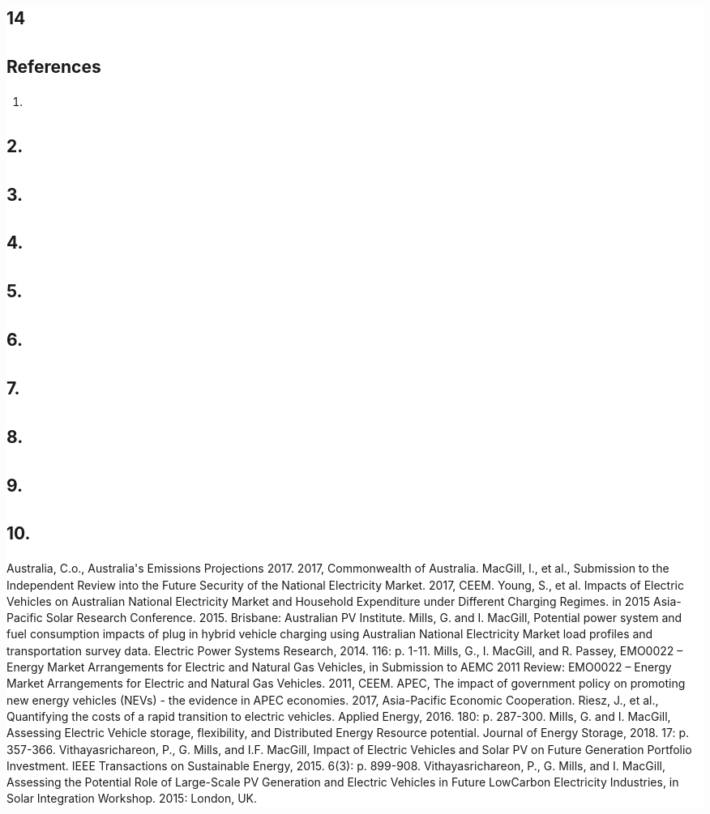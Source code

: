## 14

## References
1.

## 2.

## 3.

## 4.

## 5.

## 6.

## 7.

## 8.

## 9.

## 10.

Australia, C.o., Australia's Emissions Projections 2017. 2017, Commonwealth of Australia.
MacGill, I., et al., Submission to the Independent Review into the Future Security
of the National Electricity Market. 2017, CEEM.
Young, S., et al. Impacts of Electric Vehicles on Australian National Electricity
Market and Household Expenditure under Different Charging Regimes. in 2015 Asia-Pacific Solar Research Conference. 2015. Brisbane: Australian PV Institute.
Mills, G. and I. MacGill, Potential power system and fuel consumption impacts of plug in hybrid vehicle charging using Australian National Electricity Market
load profiles and transportation survey data. Electric Power Systems Research, 2014. 116: p. 1-11.
Mills, G., I. MacGill, and R. Passey, EMO0022 – Energy Market Arrangements for Electric and Natural Gas Vehicles, in Submission to AEMC 2011 Review:
EMO0022 – Energy Market Arrangements for Electric and Natural Gas Vehicles.
2011, CEEM.
APEC, The impact of government policy on promoting new energy vehicles (NEVs) - the evidence in APEC economies. 2017, Asia-Pacific Economic
Cooperation.
Riesz, J., et al., Quantifying the costs of a rapid transition to electric vehicles.
Applied Energy, 2016. 180: p. 287-300.
Mills, G. and I. MacGill, Assessing Electric Vehicle storage, flexibility, and Distributed Energy Resource potential. Journal of Energy Storage, 2018. 17: p.
357-366.
Vithayasrichareon, P., G. Mills, and I.F. MacGill, Impact of Electric Vehicles and
Solar PV on Future Generation Portfolio Investment. IEEE Transactions on Sustainable Energy, 2015. 6(3): p. 899-908.
Vithayasrichareon, P., G. Mills, and I. MacGill, Assessing the Potential Role of
Large-Scale PV Generation and Electric Vehicles in Future LowCarbon Electricity Industries, in Solar Integration Workshop. 2015: London, UK.

